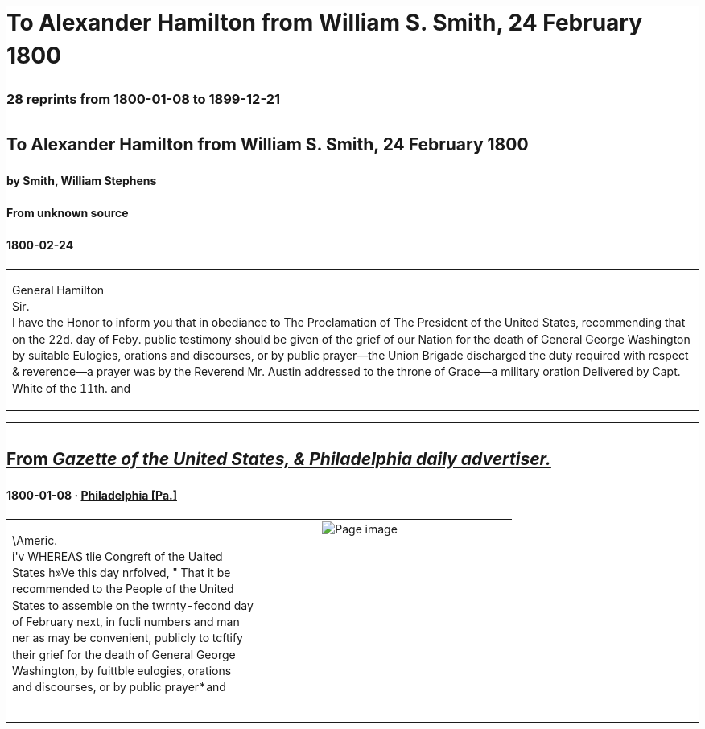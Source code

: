 
# To Alexander Hamilton from William S. Smith, 24 February 1800

### 28 reprints from 1800-01-08 to 1899-12-21

## To Alexander Hamilton from William S. Smith, 24 February 1800

#### by Smith, William Stephens

#### From unknown source

#### 1800-02-24

<table style="width: 100%;"><tr><td style="width: 50%">

General Hamilton  
Sir.  
I have the Honor to inform you that in obediance to The Proclamation of The President of the United States, recommending that on the 22d. day of Feby. public testimony should be given of the grief of our Nation for the death of General George Washington by suitable Eulogies, orations and discourses, or by public prayer—the Union Brigade discharged the duty required with respect &amp; reverence—a prayer was by the Reverend Mr. Austin addressed to the throne of Grace—a military oration Delivered by Capt. White of the 11th. and 
</td></tr></table>

---

## [From _Gazette of the United States, & Philadelphia daily advertiser._](https://www.loc.gov/resource/sn83025881/1800-01-08/ed-1/?sp=3)

#### 1800-01-08 &middot; [Philadelphia [Pa.]](http://dbpedia.org/resource/Philadelphia)

<table style="width: 100%;"><tr><td style="width: 50%">

  
\Americ.  
i&#x27;v WHEREAS tlie Congreft of the Uaited  
States h»Ve this day nrfolved, &quot; That it be  
recommended to the People of the United  
States to assemble on the twrnty-fecond day  
of February next, in fucli numbers and man­  
ner as may be convenient, publicly to tcftify  
their grief for the death of General George  
Washington, by fuittble eulogies, orations  
and discourses, or by public prayer*and
</td><td style="width: 50%; max-height: 75%; margin: auto; display: block;">
<img alt="Page image" src="https://tile.loc.gov/image-services/iiif/service:ndnp:dlc:batch_dlc_laperm_ver01:data:sn83025881:print:1800010801:0003/pct:41.728336118405345,36.31880369074133,16.58510384339938,7.647947820553611/!600,600/0/default.jpg"/>
</td>
</tr></table>

---